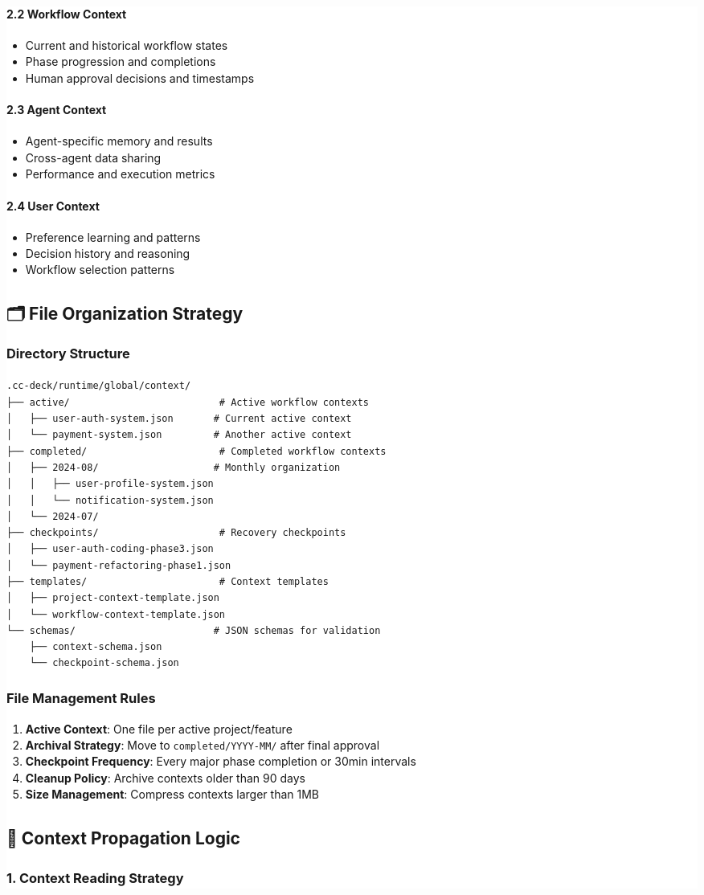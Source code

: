 #### 2.2 Workflow Context  
- Current and historical workflow states
- Phase progression and completions
- Human approval decisions and timestamps

#### 2.3 Agent Context
- Agent-specific memory and results
- Cross-agent data sharing
- Performance and execution metrics

#### 2.4 User Context
- Preference learning and patterns
- Decision history and reasoning
- Workflow selection patterns

## 🗂️ File Organization Strategy

### Directory Structure

```
.cc-deck/runtime/global/context/
├── active/                          # Active workflow contexts
│   ├── user-auth-system.json       # Current active context
│   └── payment-system.json         # Another active context
├── completed/                       # Completed workflow contexts
│   ├── 2024-08/                    # Monthly organization
│   │   ├── user-profile-system.json
│   │   └── notification-system.json
│   └── 2024-07/
├── checkpoints/                     # Recovery checkpoints
│   ├── user-auth-coding-phase3.json
│   └── payment-refactoring-phase1.json
├── templates/                       # Context templates
│   ├── project-context-template.json
│   └── workflow-context-template.json
└── schemas/                        # JSON schemas for validation
    ├── context-schema.json
    └── checkpoint-schema.json
```

### File Management Rules

1. **Active Context**: One file per active project/feature
2. **Archival Strategy**: Move to `completed/YYYY-MM/` after final approval
3. **Checkpoint Frequency**: Every major phase completion or 30min intervals
4. **Cleanup Policy**: Archive contexts older than 90 days
5. **Size Management**: Compress contexts larger than 1MB

## 🔄 Context Propagation Logic

### 1. Context Reading Strategy
